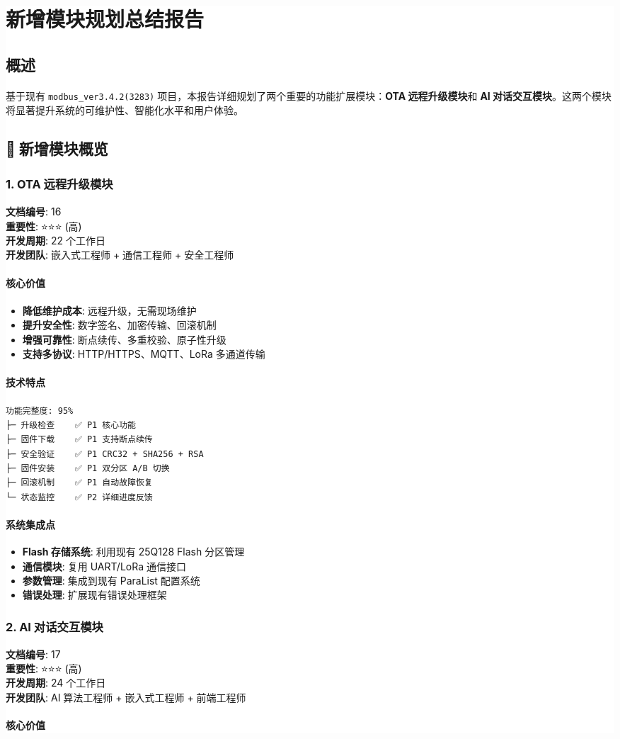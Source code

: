 # 新增模块规划总结报告

## 概述

基于现有 `modbus_ver3.4.2(3283)` 项目，本报告详细规划了两个重要的功能扩展模块：**OTA 远程升级模块**和 **AI 对话交互模块**。这两个模块将显著提升系统的可维护性、智能化水平和用户体验。

## 🚀 新增模块概览

### 1. OTA 远程升级模块

**文档编号**: 16  
**重要性**: ⭐⭐⭐ (高)  
**开发周期**: 22 个工作日  
**开发团队**: 嵌入式工程师 + 通信工程师 + 安全工程师

#### 核心价值

- **降低维护成本**: 远程升级，无需现场维护
- **提升安全性**: 数字签名、加密传输、回滚机制
- **增强可靠性**: 断点续传、多重校验、原子性升级
- **支持多协议**: HTTP/HTTPS、MQTT、LoRa 多通道传输

#### 技术特点

```
功能完整度: 95%
├─ 升级检查    ✅ P1 核心功能
├─ 固件下载    ✅ P1 支持断点续传
├─ 安全验证    ✅ P1 CRC32 + SHA256 + RSA
├─ 固件安装    ✅ P1 双分区 A/B 切换
├─ 回滚机制    ✅ P1 自动故障恢复
└─ 状态监控    ✅ P2 详细进度反馈
```

#### 系统集成点

- **Flash 存储系统**: 利用现有 25Q128 Flash 分区管理
- **通信模块**: 复用 UART/LoRa 通信接口
- **参数管理**: 集成到现有 ParaList 配置系统
- **错误处理**: 扩展现有错误处理框架

### 2. AI 对话交互模块

**文档编号**: 17  
**重要性**: ⭐⭐⭐ (高)  
**开发周期**: 24 个工作日  
**开发团队**: AI 算法工程师 + 嵌入式工程师 + 前端工程师

#### 核心价值
